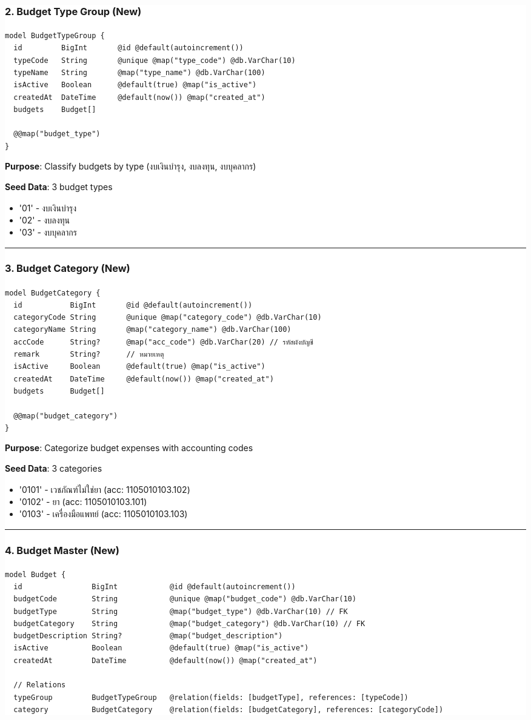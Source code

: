 
### 2. Budget Type Group (New)

```prisma
model BudgetTypeGroup {
  id         BigInt       @id @default(autoincrement())
  typeCode   String       @unique @map("type_code") @db.VarChar(10)
  typeName   String       @map("type_name") @db.VarChar(100)
  isActive   Boolean      @default(true) @map("is_active")
  createdAt  DateTime     @default(now()) @map("created_at")
  budgets    Budget[]

  @@map("budget_type")
}
```

**Purpose**: Classify budgets by type (งบเงินบำรุง, งบลงทุน, งบบุคลากร)

**Seed Data**: 3 budget types
- '01' - งบเงินบำรุง
- '02' - งบลงทุน
- '03' - งบบุคลากร

---

### 3. Budget Category (New)

```prisma
model BudgetCategory {
  id           BigInt       @id @default(autoincrement())
  categoryCode String       @unique @map("category_code") @db.VarChar(10)
  categoryName String       @map("category_name") @db.VarChar(100)
  accCode      String?      @map("acc_code") @db.VarChar(20) // รหัสผังบัญชี
  remark       String?      // หมายเหตุ
  isActive     Boolean      @default(true) @map("is_active")
  createdAt    DateTime     @default(now()) @map("created_at")
  budgets      Budget[]

  @@map("budget_category")
}
```

**Purpose**: Categorize budget expenses with accounting codes

**Seed Data**: 3 categories
- '0101' - เวชภัณฑ์ไม่ใช่ยา (acc: 1105010103.102)
- '0102' - ยา (acc: 1105010103.101)
- '0103' - เครื่องมือแพทย์ (acc: 1105010103.103)

---

### 4. Budget Master (New)

```prisma
model Budget {
  id                BigInt            @id @default(autoincrement())
  budgetCode        String            @unique @map("budget_code") @db.VarChar(10)
  budgetType        String            @map("budget_type") @db.VarChar(10) // FK
  budgetCategory    String            @map("budget_category") @db.VarChar(10) // FK
  budgetDescription String?           @map("budget_description")
  isActive          Boolean           @default(true) @map("is_active")
  createdAt         DateTime          @default(now()) @map("created_at")

  // Relations
  typeGroup         BudgetTypeGroup   @relation(fields: [budgetType], references: [typeCode])
  category          BudgetCategory    @relation(fields: [budgetCategory], references: [categoryCode])
```